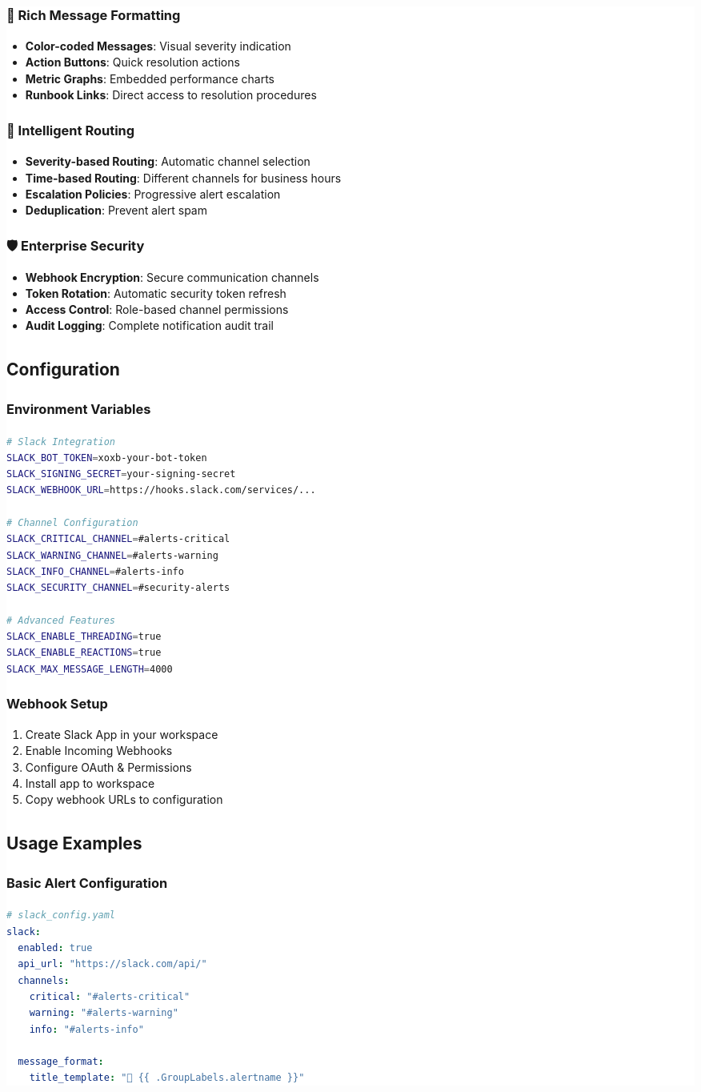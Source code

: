 ### 📱 Rich Message Formatting
- **Color-coded Messages**: Visual severity indication
- **Action Buttons**: Quick resolution actions
- **Metric Graphs**: Embedded performance charts
- **Runbook Links**: Direct access to resolution procedures

### 🔄 Intelligent Routing
- **Severity-based Routing**: Automatic channel selection
- **Time-based Routing**: Different channels for business hours
- **Escalation Policies**: Progressive alert escalation
- **Deduplication**: Prevent alert spam

### 🛡️ Enterprise Security
- **Webhook Encryption**: Secure communication channels
- **Token Rotation**: Automatic security token refresh
- **Access Control**: Role-based channel permissions
- **Audit Logging**: Complete notification audit trail

## Configuration

### Environment Variables
```bash
# Slack Integration
SLACK_BOT_TOKEN=xoxb-your-bot-token
SLACK_SIGNING_SECRET=your-signing-secret
SLACK_WEBHOOK_URL=https://hooks.slack.com/services/...

# Channel Configuration
SLACK_CRITICAL_CHANNEL=#alerts-critical
SLACK_WARNING_CHANNEL=#alerts-warning
SLACK_INFO_CHANNEL=#alerts-info
SLACK_SECURITY_CHANNEL=#security-alerts

# Advanced Features
SLACK_ENABLE_THREADING=true
SLACK_ENABLE_REACTIONS=true
SLACK_MAX_MESSAGE_LENGTH=4000
```

### Webhook Setup
1. Create Slack App in your workspace
2. Enable Incoming Webhooks
3. Configure OAuth & Permissions
4. Install app to workspace
5. Copy webhook URLs to configuration

## Usage Examples

### Basic Alert Configuration
```yaml
# slack_config.yaml
slack:
  enabled: true
  api_url: "https://slack.com/api/"
  channels:
    critical: "#alerts-critical"
    warning: "#alerts-warning"
    info: "#alerts-info"
  
  message_format:
    title_template: "🚨 {{ .GroupLabels.alertname }}"
```